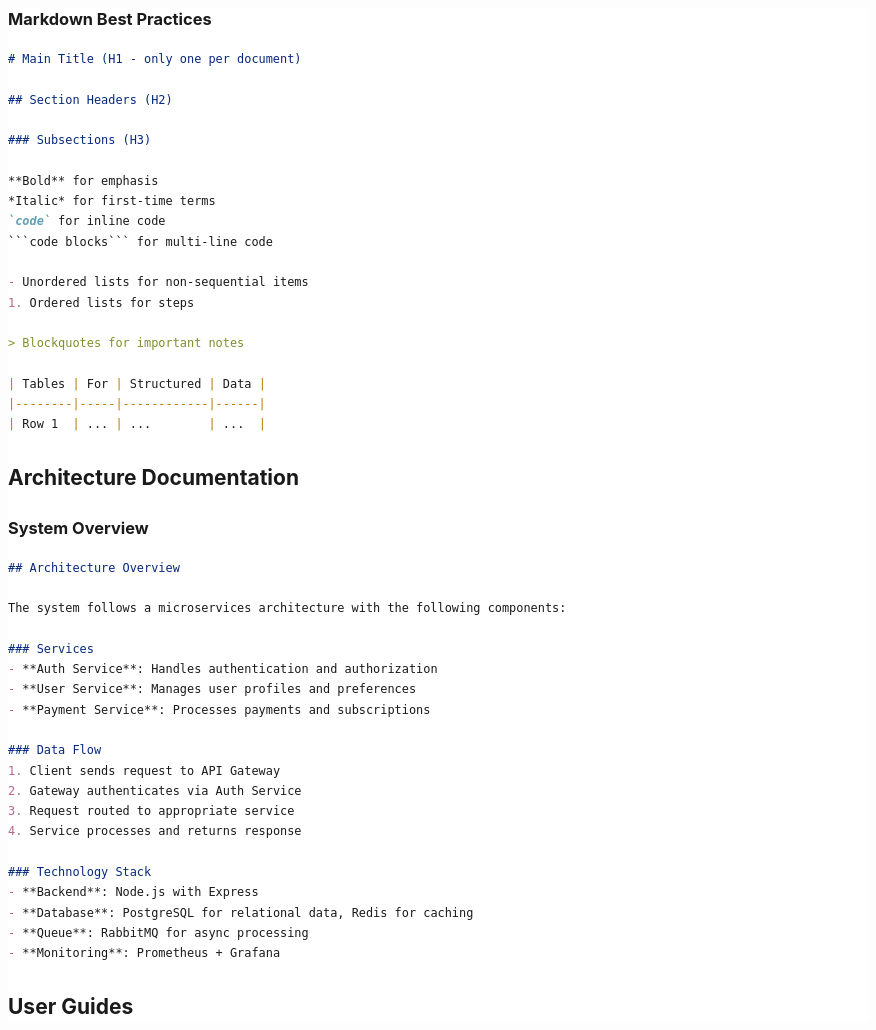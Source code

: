 ### Markdown Best Practices
```markdown
# Main Title (H1 - only one per document)

## Section Headers (H2)

### Subsections (H3)

**Bold** for emphasis
*Italic* for first-time terms
`code` for inline code
```code blocks``` for multi-line code

- Unordered lists for non-sequential items
1. Ordered lists for steps

> Blockquotes for important notes

| Tables | For | Structured | Data |
|--------|-----|------------|------|
| Row 1  | ... | ...        | ...  |
```

## Architecture Documentation

### System Overview
```markdown
## Architecture Overview

The system follows a microservices architecture with the following components:

### Services
- **Auth Service**: Handles authentication and authorization
- **User Service**: Manages user profiles and preferences
- **Payment Service**: Processes payments and subscriptions

### Data Flow
1. Client sends request to API Gateway
2. Gateway authenticates via Auth Service
3. Request routed to appropriate service
4. Service processes and returns response

### Technology Stack
- **Backend**: Node.js with Express
- **Database**: PostgreSQL for relational data, Redis for caching
- **Queue**: RabbitMQ for async processing
- **Monitoring**: Prometheus + Grafana
```

## User Guides
